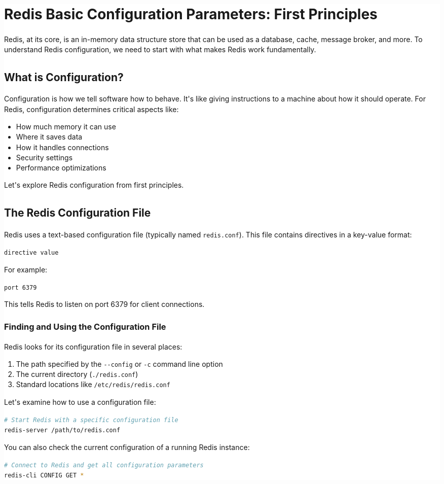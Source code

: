 # Redis Basic Configuration Parameters: First Principles

Redis, at its core, is an in-memory data structure store that can be used as a database, cache, message broker, and more. To understand Redis configuration, we need to start with what makes Redis work fundamentally.

## What is Configuration?

Configuration is how we tell software how to behave. It's like giving instructions to a machine about how it should operate. For Redis, configuration determines critical aspects like:

* How much memory it can use
* Where it saves data
* How it handles connections
* Security settings
* Performance optimizations

Let's explore Redis configuration from first principles.

## The Redis Configuration File

Redis uses a text-based configuration file (typically named `redis.conf`). This file contains directives in a key-value format:

```
directive value
```

For example:

```
port 6379
```

This tells Redis to listen on port 6379 for client connections.

### Finding and Using the Configuration File

Redis looks for its configuration file in several places:

1. The path specified by the `--config` or `-c` command line option
2. The current directory (`./redis.conf`)
3. Standard locations like `/etc/redis/redis.conf`

Let's examine how to use a configuration file:

```bash
# Start Redis with a specific configuration file
redis-server /path/to/redis.conf
```

You can also check the current configuration of a running Redis instance:

```bash
# Connect to Redis and get all configuration parameters
redis-cli CONFIG GET *
```
